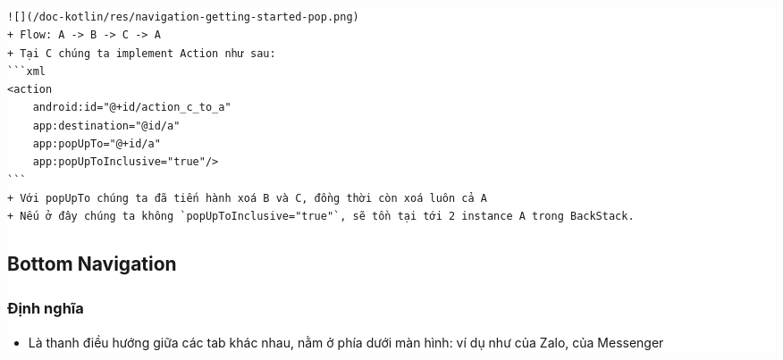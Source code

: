     ![](/doc-kotlin/res/navigation-getting-started-pop.png)
    + Flow: A -> B -> C -> A
    + Tại C chúng ta implement Action như sau: 
    ```xml
    <action
        android:id="@+id/action_c_to_a"
        app:destination="@id/a"
        app:popUpTo="@+id/a"
        app:popUpToInclusive="true"/>
    ```
    + Với popUpTo chúng ta đã tiến hành xoá B và C, đồng thời còn xoá luôn cả A
    + Nếu ở đây chúng ta không `popUpToInclusive="true"`, sẽ tồn tại tới 2 instance A trong BackStack.
## Bottom Navigation
### Định nghĩa
- Là thanh điều hướng giữa các tab khác nhau, nằm ở phía dưới màn hình: ví dụ như của Zalo, của Messenger